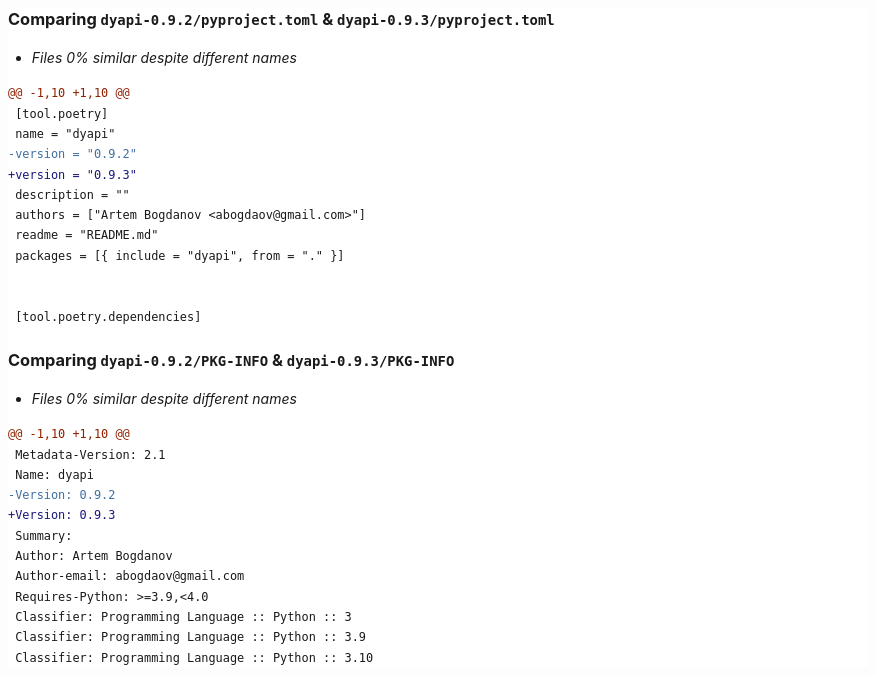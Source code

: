 ### Comparing `dyapi-0.9.2/pyproject.toml` & `dyapi-0.9.3/pyproject.toml`

 * *Files 0% similar despite different names*

```diff
@@ -1,10 +1,10 @@
 [tool.poetry]
 name = "dyapi"
-version = "0.9.2"
+version = "0.9.3"
 description = ""
 authors = ["Artem Bogdanov <abogdaov@gmail.com>"]
 readme = "README.md"
 packages = [{ include = "dyapi", from = "." }]
 
 
 [tool.poetry.dependencies]
```

### Comparing `dyapi-0.9.2/PKG-INFO` & `dyapi-0.9.3/PKG-INFO`

 * *Files 0% similar despite different names*

```diff
@@ -1,10 +1,10 @@
 Metadata-Version: 2.1
 Name: dyapi
-Version: 0.9.2
+Version: 0.9.3
 Summary: 
 Author: Artem Bogdanov
 Author-email: abogdaov@gmail.com
 Requires-Python: >=3.9,<4.0
 Classifier: Programming Language :: Python :: 3
 Classifier: Programming Language :: Python :: 3.9
 Classifier: Programming Language :: Python :: 3.10
```

